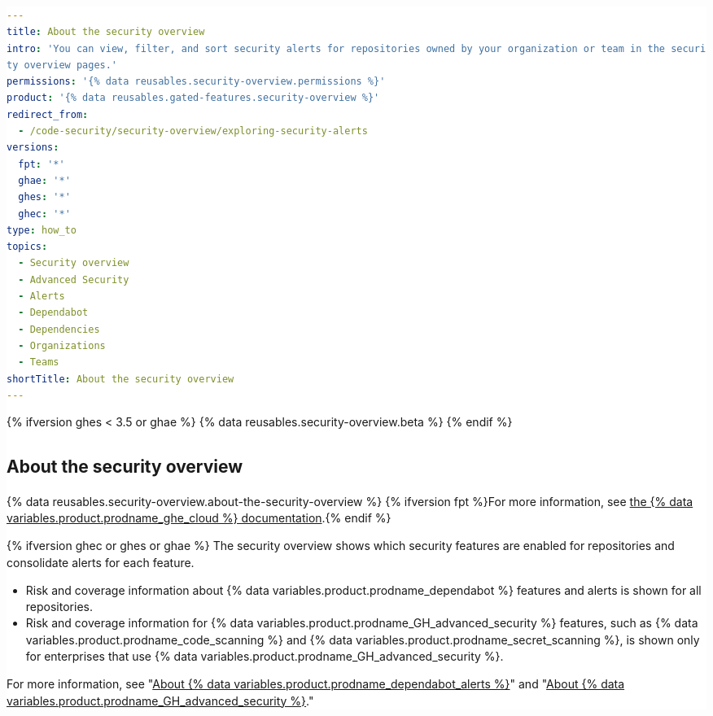 ```yaml
---
title: About the security overview
intro: 'You can view, filter, and sort security alerts for repositories owned by your organization or team in the security overview pages.'
permissions: '{% data reusables.security-overview.permissions %}'
product: '{% data reusables.gated-features.security-overview %}'
redirect_from:
  - /code-security/security-overview/exploring-security-alerts
versions:
  fpt: '*'
  ghae: '*'
  ghes: '*'
  ghec: '*'
type: how_to
topics:
  - Security overview
  - Advanced Security
  - Alerts
  - Dependabot
  - Dependencies
  - Organizations
  - Teams
shortTitle: About the security overview
---
```


{% ifversion ghes < 3.5 or ghae %}
{% data reusables.security-overview.beta %}
{% endif %}

## About the security overview

{% data reusables.security-overview.about-the-security-overview %} {% ifversion fpt %}For more information, see [the {% data variables.product.prodname_ghe_cloud %} documentation](/enterprise-cloud@latest/code-security/security-overview/about-the-security-overview).{% endif %}

{% ifversion ghec or ghes or ghae %}
The security overview shows which security features are enabled for repositories and consolidate alerts for each feature. 

- Risk and coverage information about {% data variables.product.prodname_dependabot %} features and alerts is shown for all repositories. 
- Risk and coverage information for {% data variables.product.prodname_GH_advanced_security %} features, such as {% data variables.product.prodname_code_scanning %} and {% data variables.product.prodname_secret_scanning %}, is shown only for enterprises that use {% data variables.product.prodname_GH_advanced_security %}.

For more information, see "[About {% data variables.product.prodname_dependabot_alerts %}](/code-security/supply-chain-security/managing-vulnerabilities-in-your-projects-dependencies/about-alerts-for-vulnerable-dependencies#dependabot-alerts-for-vulnerable-dependencies)" and "[About {% data variables.product.prodname_GH_advanced_security %}](/get-started/learning-about-github/about-github-advanced-security)."
